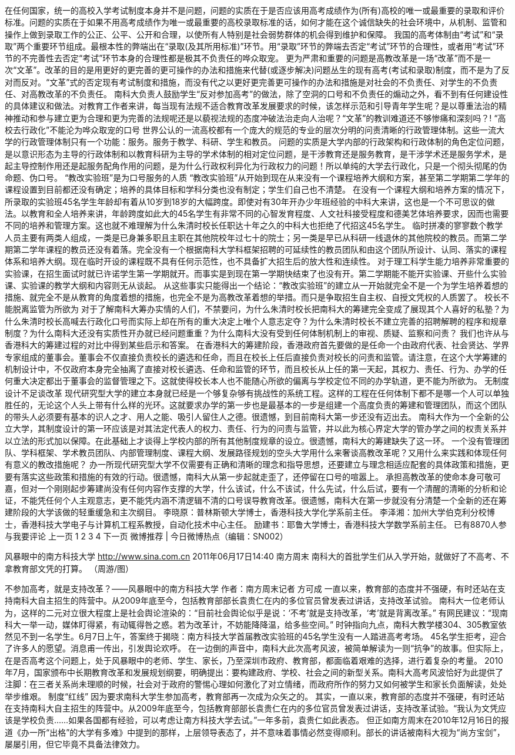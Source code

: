 在任何国家，统一的高校入学考试制度本身并不是问题，问题的实质在于是否应该用高考成绩作为(所有)高校的唯一或最重要的录取和评价标准。问题的实质在于如果不用高考成绩作为唯一或最重要的高校录取标准的话，如何才能在这个诚信缺失的社会环境中，从机制、监管和操作上做到录取工作的公正、公平、公开和合理，以使所有人特别是社会弱势群体的机会得到维护和保障。
我国的高考体制由“考试”和“录取”两个重要环节组成。最根本性的弊端出在“录取(及其所用标准)”环节。用“录取”环节的弊端去否定“考试”环节的合理性，或者用“考试”环节的不完善性去否定“考试”环节本身的合理性都是极其不负责任的哗众取宠。
更为严肃和重要的问题是高教改革是一场“改革”而不是一次“文革”。改革的目的是用更好的更完善的更可操作的办法和措施来代替(或逐步解决)问题丛生的现有高考(考试和录取)制度，而不是为了反对而反对。“文革”式的否定现有考试制度和措施，而没有代之以更好更完善更可操作的办法和措施是对社会的不负责任、对学生的不负责任、对高教改革的不负责任。
南科大负责人鼓励学生“反对参加高考”的做法，除了空洞的口号和不负责任的煽动之外，看不到有任何建设性的具体建议和做法。对教育工作者来讲，每当现有法规不适合教育改革发展要求的时候，该怎样示范和引导青年学生呢？是以尊重法治的精神推动和参与建立更为合理和更为完善的法规呢还是以藐视法规的态度冲破法治走向人治呢？“文革”的教训难道还不够惨痛和深刻吗？!
“高校去行政化”不能沦为哗众取宠的口号
世界公认的一流高校都有一个庞大的规范的专业的层次分明的问责清晰的行政管理体制。这些一流大学的行政管理体制只有一个功能：服务。服务于教学、科研、学生和教员。
问题的实质是大学内部的行政架构和行政体制的角色定位问题，是以意识形态为主导的行政体制和以教育科研为主导的学术体制的相对定位问题，是干涉教育还是服务教育，是干涉学术还是服务学术，是起主导控制作用还是起服务配角作用的问题，是为什么行政权利异化为行政权力的问题！所以单纯的大学去行政化，只是一个彻头彻尾的伪命题、伪口号。
“教改实验班”是为口号服务的人质
“教改实验班”从开始到现在从来没有一个课程培养大纲和方案，甚至第二学期第二学年的课程设置到目前都还没有确定；培养的具体目标和学科分类也没有制定；学生们自己也不清楚。
在没有一个课程大纲和培养方案的情况下，所录取的实验班45名学生年龄却有着从10岁到18岁的大幅跨度。即使对有30年开办少年班经验的中科大来讲，这也是一个不可思议的做法。以教育和全人培养来讲，年龄跨度如此大的45名学生有非常不同的心智发育程度、人文社科接受程度和德美艺体培养要求，因而也需要不同的培养和管理方案。这也就不难理解为什么朱清时校长任职达十年之久的中科大也拒绝了代招这45名学生。
临时拼凑的寥寥数个教学人员主要有两类人组成，一类是已身兼多职且主职在其他院校年过七十的院士；另一类是早已从科研一线退休的其他院校的教员。而第二学期第二学年课程的教员还没有着落。完全没有一个根据南科大学科框架招聘的可延续性的教员团队和由这个团队所设计、认同、落实的课程体系和培养大纲。现在临时开设的课程既不具有任何示范性，也不具备扩大招生后的放大性和连续性。
对于理工科学生能力培养非常重要的实验课，在招生面试时就已许诺学生第一学期就开。而事实是到现在第一学期快结束了也没有开。第二学期能不能开实验课、开些什么实验课、实验课的教学大纲和内容则无从谈起。
从这些事实只能得出一个结论：“教改实验班”的建立从一开始就完全不是一个为学生培养着想的措施、就完全不是从教育的角度着想的措施，也完全不是为高教改革着想的举措。而只是争取招生自主权、自授文凭权的人质罢了。
校长不能脱离监管为所欲为
对于了解南科大筹办实情的人们，不禁要问，为什么朱清时校长把南科大的筹建完全变成了展现其个人喜好的私塾？为什么朱清时校长高喊去行政化口号而实际上却在所有的重大决定上唯个人意志定夺？为什么朱清时校长不建立完善的招聘解聘的程序和规章制度？为什么南科大还没有实质性开办就已经问题重重？为什么南科大没有受到任何体制机制上的审视、质疑、监察和问责？
我们也许从与香港科大的筹建过程的对比中得到某些启示和答案。
在香港科大的筹建阶段，香港政府首先要做的是任命一个由政府代表、社会贤达、学界专家组成的董事会。董事会不仅直接负责校长的遴选和任命，而且在校长上任后直接负责对校长的问责和监管。请注意，在这个大学筹建的机制设计中，不仅政府本身完全抽离了直接对校长遴选、任命和监管的环节，而且校长从上任的第一天起，其权力、责任、行为、办学的任何重大决定都出于董事会的监督管理之下。这就使得校长本人也不能随心所欲的偏离与学校定位不同的办学轨道，更不能为所欲为。
无制度设计不足谈改革
现代研究型大学的建立本身就已经是一个够复杂够有挑战性的系统工程。这样的工程在任何体制下都不是哪一个人可以单独胜任的，无论这个人头上带有什么样的光环。这就要求办学的第一步也是最基本的一步是组建一个高度负责的筹建和管理团队，而这个团队的带头人必须要有基本的识人之才、用人之能、吸引人留住人之德。很遗憾，到目前南科大第一步还没有迈出去。
南科大作为一个全新的公立大学，其制度设计的第一环应该是对其法定代表人的权力、责任、行为的问责与监管，并以此为核心界定大学的管办学之间的权责关系并以立法的形式加以保障。在此基础上才谈得上学校内部的所有其他制度规章的设立。很遗憾，南科大的筹建缺失了这一环。
一个没有管理团队、学科框架、学术教员团队、内部管理制度、课程大纲、发展路径规划的空头大学用什么来奢谈高教改革呢？又用什么来实践和体现任何有意义的教改措施呢？
办一所现代研究型大学不仅需要有正确和清晰的理念和指导思想，还要建立与理念相适应配套的具体政策和措施，更要有落实这些政策和措施的有效的行动。很遗憾，南科大从第一步起就走歪了，还停留在口号的喧嚣上。
承担高教改革的使命本身可敬可嘉，但对一个刚刚起步筹建尚没有任何内容作支撑的大学，什么该试，什么不该试，什么先试，什么后试，要有一个清醒的清晰的分析和论证，不能凭任何个人主观意志，更不能凭内涵不清逻辑不清的口号误导教育改革。很遗憾，南科大在第一步就没有分清楚一个全新的还在筹建阶段的大学该做的轻重缓急和主次纲目。
李晓原：普林斯顿大学博士，香港科技大学化学系前主任。
李泽湘：加州大学伯克利分校博士，香港科技大学电子与计算机工程系教授，自动化技术中心主任。
励建书：耶鲁大学博士，香港科技大学数学系前主任。
已有8870人参与我要评论
上一页 1 2 3 4 下一页
微博推荐 | 今日微博热点（编辑：SN002）

风暴眼中的南方科技大学
http://www.sina.com.cn  2011年06月17日14:40  南方周末
南科大的首批学生们从入学开始，就做好了不高考、不拿教育部文凭的打算。 （周游/图）

不参加高考，就是支持改革？——风暴眼中的南方科技大学
作者：南方周末记者 方可成
一直以来，教育部的态度并不强硬，有时还站在支持南科大自主招生的阵营中。从2009年底至今，包括教育部部长袁贵仁在内的多位官员曾发表过讲话，支持改革试验。
南科大一位老师认为，这样的二元对立很大程度上是社会舆论渲染的：“目前社会舆论似乎是说：‘不考’就是支持改革，‘考’就是背离改革。”
有网民建议：“现南科大一举一动，媒体盯得紧，有动辄得咎之惑。若为改革计，不妨能降降温，给多些空间。”
时钟指向九点，南科大教学楼304、305教室依然见不到一名学生。6月7日上午，答案终于揭晓：南方科技大学首届教改实验班的45名学生没有一人踏进高考考场。
45名学生拒考，迎合了许多人的愿望。消息甫一传出，引发舆论欢呼。
在一边倒的声音中，南科大此次高考风波，被简单解读为一则“抗争”的故事。但实际上，在是否高考这个问题上，处于风暴眼中的老师、学生、家长，乃至深圳市政府、教育部，都面临着艰难的选择，进行着复杂的考量。
2010年7月，国家颁布中长期教育改革和发展规划纲要，明确提出：要构建政府、学校、社会之间的新型关系。南科大高考风波恰好为此提供了注脚：在三者关系尚未理顺的时候，社会对于政府的警惕心理如何激化了对立情绪，而政府所作的努力又如何被学生和家长负面解读，处处举步维艰。
制度“红线”
因为要求南科大学生参加高考，教育部再一次成为众矢之的。
其实，一直以来，教育部的态度并不强硬，有时还站在支持南科大自主招生的阵营中。从2009年底至今，包括教育部部长袁贵仁在内的多位官员曾发表过讲话，支持改革试验。“我认为文凭应该是学校负责……如果各国都有经验，可以考虑让南方科技大学去试。”一年多前，袁贵仁如此表态。
但正如南方周末在2010年12月16日的报道《办一所“出格”的大学有多难》中提到的那样，上层领导表态了，并不意味着事情必然变得顺利。部长的讲话被南科大视为“尚方宝剑”，屡屡引用，但它毕竟不具备法律效力。
